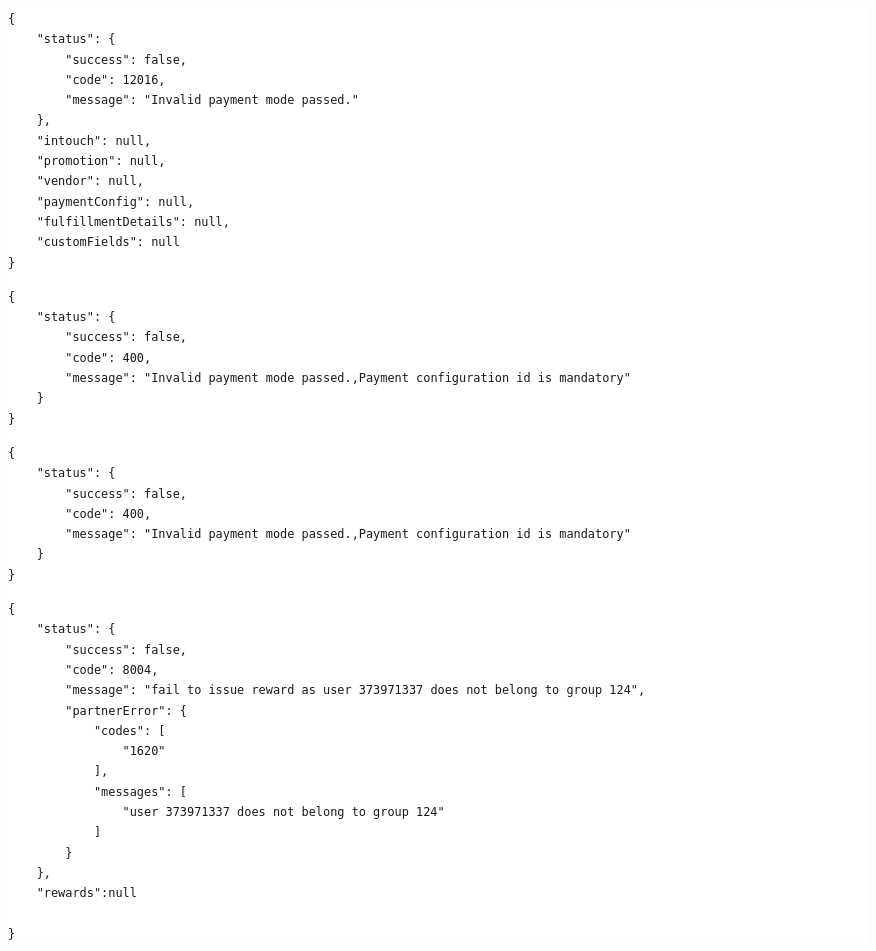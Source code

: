 ```
{
    "status": {
        "success": false,
        "code": 12016,
        "message": "Invalid payment mode passed."
    },
    "intouch": null,
    "promotion": null,
    "vendor": null,
    "paymentConfig": null,
    "fulfillmentDetails": null,
    "customFields": null
}
```

```
{
    "status": {
        "success": false,
        "code": 400,
        "message": "Invalid payment mode passed.,Payment configuration id is mandatory"
    }
}
```

```
{
    "status": {
        "success": false,
        "code": 400,
        "message": "Invalid payment mode passed.,Payment configuration id is mandatory"
    }
}
```

```
{
    "status": {
        "success": false,
        "code": 8004,
        "message": "fail to issue reward as user 373971337 does not belong to group 124",
        "partnerError": {
            "codes": [
                "1620"
            ],
            "messages": [
                "user 373971337 does not belong to group 124"
            ]
        }
    },
    "rewards":null
    
}
```
